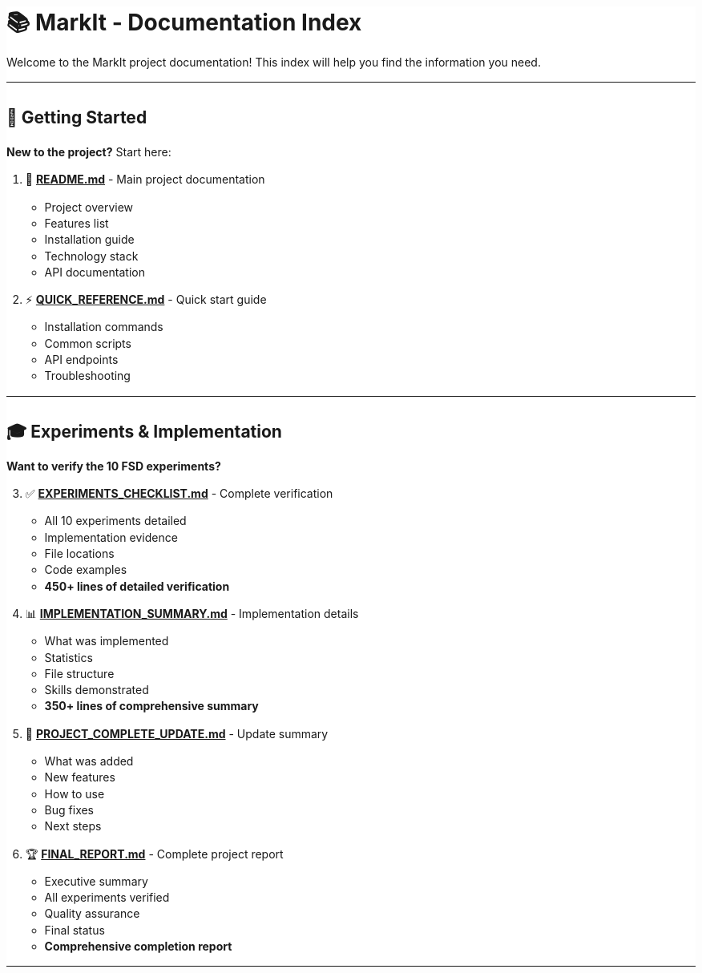 # 📚 MarkIt - Documentation Index

Welcome to the MarkIt project documentation! This index will help you find the information you need.

---

## 🚀 Getting Started

**New to the project?** Start here:

1. 📖 **[README.md](./README.md)** - Main project documentation
   - Project overview
   - Features list
   - Installation guide
   - Technology stack
   - API documentation

2. ⚡ **[QUICK_REFERENCE.md](./QUICK_REFERENCE.md)** - Quick start guide
   - Installation commands
   - Common scripts
   - API endpoints
   - Troubleshooting

---

## 🎓 Experiments & Implementation

**Want to verify the 10 FSD experiments?**

3. ✅ **[EXPERIMENTS_CHECKLIST.md](./EXPERIMENTS_CHECKLIST.md)** - Complete verification
   - All 10 experiments detailed
   - Implementation evidence
   - File locations
   - Code examples
   - **450+ lines of detailed verification**

4. 📊 **[IMPLEMENTATION_SUMMARY.md](./IMPLEMENTATION_SUMMARY.md)** - Implementation details
   - What was implemented
   - Statistics
   - File structure
   - Skills demonstrated
   - **350+ lines of comprehensive summary**

5. 📝 **[PROJECT_COMPLETE_UPDATE.md](./PROJECT_COMPLETE_UPDATE.md)** - Update summary
   - What was added
   - New features
   - How to use
   - Bug fixes
   - Next steps

6. 🏆 **[FINAL_REPORT.md](./FINAL_REPORT.md)** - Complete project report
   - Executive summary
   - All experiments verified
   - Quality assurance
   - Final status
   - **Comprehensive completion report**

---